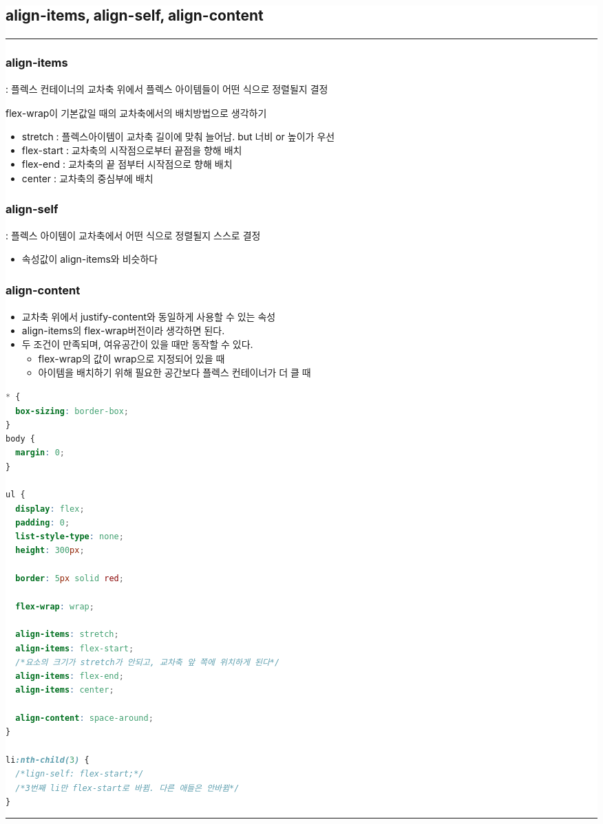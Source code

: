 
## align-items, align-self, align-content

---

### align-items

: 플렉스 컨테이너의 교차축 위에서 플렉스 아이템들이 어떤 식으로 정렬될지 결정

flex-wrap이 기본값일 때의 교차축에서의 배치방법으로 생각하기

- stretch : 플렉스아이템이 교차축 길이에 맞춰 늘어남. but 너비 or 높이가 우선
- flex-start : 교차축의 시작점으로부터 끝점을 향해 배치
- flex-end : 교차축의 끝 점부터 시작점으로 향해 배치
- center : 교차축의 중심부에 배치

### align-self

: 플렉스 아이템이 교차축에서 어떤 식으로 정렬될지 스스로 결정

- 속성값이 align-items와 비슷하다

### align-content

- 교차축 위에서 justify-content와 동일하게 사용할 수 있는 속성
- align-items의 flex-wrap버전이라 생각하면 된다.
- 두 조건이 만족되며, 여유공간이 있을 때만 동작할 수 있다.
  - flex-wrap의 값이 wrap으로 지정되어 있을 때
  - 아이템을 배치하기 위해 필요한 공간보다 플렉스 컨테이너가 더 클 때

```css
* {
  box-sizing: border-box;
}
body {
  margin: 0;
}

ul {
  display: flex;
  padding: 0;
  list-style-type: none;
  height: 300px;

  border: 5px solid red;

  flex-wrap: wrap;

  align-items: stretch;
  align-items: flex-start;
  /*요소의 크기가 stretch가 안되고, 교차축 앞 쪽에 위치하게 된다*/
  align-items: flex-end;
  align-items: center;

  align-content: space-around;
}

li:nth-child(3) {
  /*lign-self: flex-start;*/
  /*3번째 li만 flex-start로 바뀜. 다른 애들은 안바뀜*/
}
```

---